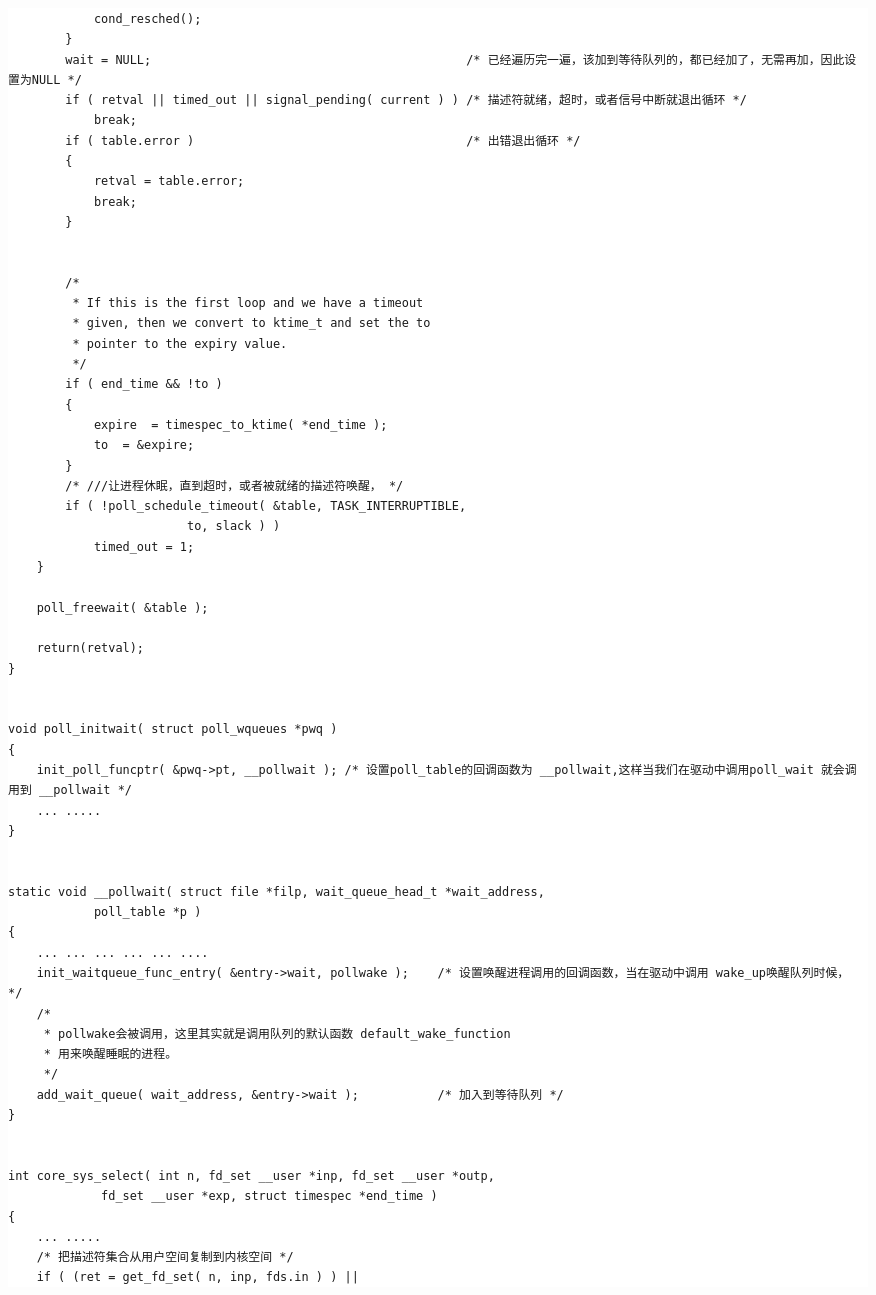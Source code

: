 ```
			cond_resched();
		}
		wait = NULL;                                            /* 已经遍历完一遍，该加到等待队列的，都已经加了，无需再加，因此设置为NULL */
		if ( retval || timed_out || signal_pending( current ) ) /* 描述符就绪，超时，或者信号中断就退出循环 */
			break;
		if ( table.error )                                      /* 出错退出循环 */
		{
			retval = table.error;
			break;
		}


		/*
		 * If this is the first loop and we have a timeout
		 * given, then we convert to ktime_t and set the to
		 * pointer to the expiry value.
		 */
		if ( end_time && !to )
		{
			expire	= timespec_to_ktime( *end_time );
			to	= &expire;
		}
		/* ///让进程休眠，直到超时，或者被就绪的描述符唤醒， */
		if ( !poll_schedule_timeout( &table, TASK_INTERRUPTIBLE,
					     to, slack ) )
			timed_out = 1;
	}

	poll_freewait( &table );

	return(retval);
}


void poll_initwait( struct poll_wqueues *pwq )
{
	init_poll_funcptr( &pwq->pt, __pollwait ); /* 设置poll_table的回调函数为 __pollwait,这样当我们在驱动中调用poll_wait 就会调用到 __pollwait */
	... .....
}


static void __pollwait( struct file *filp, wait_queue_head_t *wait_address,
			poll_table *p )
{
	... ... ... ... ... ....
	init_waitqueue_func_entry( &entry->wait, pollwake );    /* 设置唤醒进程调用的回调函数，当在驱动中调用 wake_up唤醒队列时候， */
	/*
	 * pollwake会被调用，这里其实就是调用队列的默认函数 default_wake_function
	 * 用来唤醒睡眠的进程。
	 */
	add_wait_queue( wait_address, &entry->wait );           /* 加入到等待队列 */
}


int core_sys_select( int n, fd_set __user *inp, fd_set __user *outp,
		     fd_set __user *exp, struct timespec *end_time )
{
	... .....
	/* 把描述符集合从用户空间复制到内核空间 */
	if ( (ret = get_fd_set( n, inp, fds.in ) ) ||
```